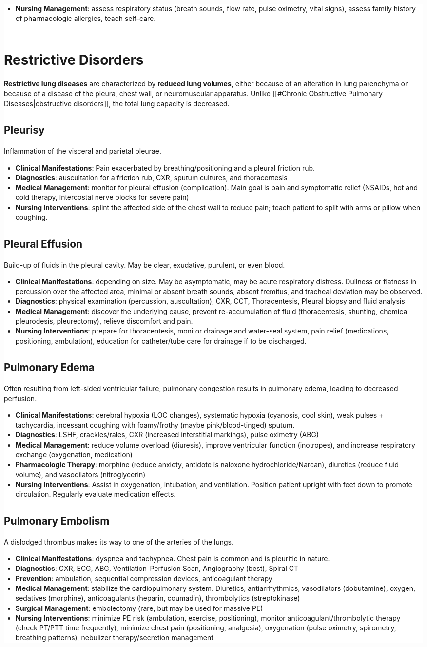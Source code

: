 - **Nursing Management**: assess respiratory status (breath sounds, flow rate, pulse oximetry, vital signs), assess family history of pharmacologic allergies, teach self-care.
___
# Restrictive Disorders
**Restrictive lung diseases** are characterized by **reduced lung volumes**, either because of an alteration in lung parenchyma or because of a disease of the pleura, chest wall, or neuromuscular apparatus. Unlike [[#Chronic Obstructive Pulmonary Diseases|obstructive disorders]], the total lung capacity is decreased.
## Pleurisy
Inflammation of the visceral and parietal pleurae.
- **Clinical Manifestations**: Pain exacerbated by breathing/positioning and a pleural friction rub.
- **Diagnostics**: auscultation for a friction rub, CXR, sputum cultures, and thoracentesis
- **Medical Management**: monitor for pleural effusion (complication). Main goal is pain and symptomatic relief (NSAIDs, hot and cold therapy, intercostal nerve blocks for severe pain)
- **Nursing Interventions**: splint the affected side of the chest wall to reduce pain; teach patient to split with arms or pillow when coughing.
## Pleural Effusion
Build-up of fluids in the pleural cavity. May be clear, exudative, purulent, or even blood.
- **Clinical Manifestations**: depending on size. May be asymptomatic, may be acute respiratory distress. Dullness or flatness in percussion over the affected area, minimal or absent breath sounds, absent fremitus, and tracheal deviation may be observed.
- **Diagnostics**: physical examination (percussion, auscultation), CXR, CCT, Thoracentesis, Pleural biopsy and fluid analysis
- **Medical Management**: discover the underlying cause, prevent re-accumulation of fluid (thoracentesis, shunting, chemical pleurodesis, pleurectomy), relieve discomfort and pain.
- **Nursing Interventions**: prepare for thoracentesis, monitor drainage and water-seal system, pain relief (medications, positioning, ambulation), education for catheter/tube care for drainage if to be discharged.
## Pulmonary Edema
Often resulting from left-sided ventricular failure, pulmonary congestion results in pulmonary edema, leading to decreased perfusion.
- **Clinical Manifestations**: cerebral hypoxia (LOC changes), systematic hypoxia (cyanosis, cool skin), weak pulses + tachycardia, incessant coughing with foamy/frothy (maybe pink/blood-tinged) sputum.
- **Diagnostics**: LSHF, crackles/rales, CXR (increased interstitial markings), pulse oximetry (ABG)
- **Medical Management**: reduce volume overload (diuresis), improve ventricular function (inotropes), and increase respiratory exchange (oxygenation, medication)
- **Pharmacologic Therapy**: morphine (reduce anxiety, antidote is naloxone hydrochloride/Narcan), diuretics (reduce fluid volume), and vasodilators (nitroglycerin)
- **Nursing Interventions**: Assist in oxygenation, intubation, and ventilation. Position patient upright with feet down to promote circulation. Regularly evaluate medication effects.
## Pulmonary Embolism
A dislodged thrombus makes its way to one of the arteries of the lungs.
- **Clinical Manifestations**: dyspnea and tachypnea. Chest pain is common and is pleuritic in nature.
- **Diagnostics**: CXR, ECG, ABG, Ventilation-Perfusion Scan, Angiography (best), Spiral CT
- **Prevention**: ambulation, sequential compression devices, anticoagulant therapy
- **Medical Management**: stabilize the cardiopulmonary system. Diuretics, antiarrhythmics, vasodilators (dobutamine), oxygen, sedatives (morphine), anticoagulants (heparin, coumadin), thrombolytics (streptokinase)
- **Surgical Management**: embolectomy (rare, but may be used for massive PE)
- **Nursing Interventions**: minimize PE risk (ambulation, exercise, positioning), monitor anticoagulant/thrombolytic therapy (check PT/PTT time frequently), minimize chest pain (positioning, analgesia), oxygenation (pulse oximetry, spirometry, breathing patterns), nebulizer therapy/secretion management